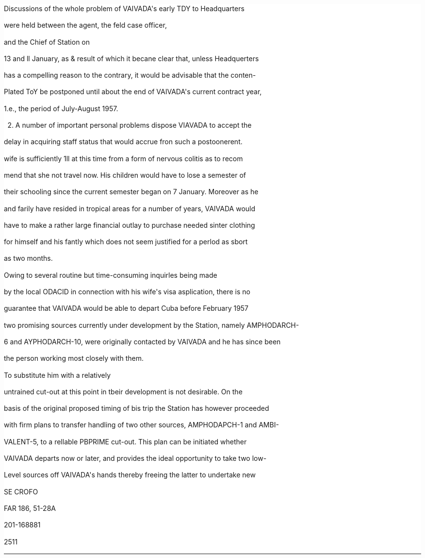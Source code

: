Discussions of the whole problem of VAIVADA's early TDY to Headquarters

were held between the agent, the feld case officer,

and the Chief of Station on

13 and ll January, as & result of which it becane clear that, unless Headquerters

has a compelling reason to the contrary, it would be advisable that the conten-

Plated ToY be postponed until about the end of VAIVADA's current contract year,

1.e., the period of July-August 1957.

2. A number of important personal problems dispose VIAVADA to accept the

delay in acquiring staff status that would accrue fron such a postoonerent.

wife is sufficiently 1ll at this time from a form of nervous colitis as to recom

mend that she not travel now. His children would have to lose a semester of

their schooling since the current semester began on 7 January. Moreover as he

and farily have resided in tropical areas for a number of years, VAIVADA would

have to make a rather large financial outlay to purchase needed sinter clothing

for himself and his fantly which does not seem justified for a perlod as sbort

as two months.

Owing to several routine but time-consuming inquirles being made

by the local ODACID in connection with his wife's visa asplication, there is no

guarantee that VAIVADA would be able to depart Cuba before February 1957

two promising sources currently under development by the Station, namely AMPHODARCH-

6 and AYPHODARCH-10, were originally contacted by VAIVADA and he has since been

the person working most closely with them.

To substitute him with a relatively

untrained cut-out at this point in tbeir development is not desirable. On the

basis of the original proposed timing of bis trip the Station has however proceeded

with firm plans to transfer handling of two other sources, AMPHODAPCH-1 and AMBI-

VALENT-5, to a rellable PBPRIME cut-out. This plan can be initiated whether

VAIVADA departs now or later, and provides the ideal opportunity to take two low-

Level sources off VAIVADA's hands thereby freeing the latter to undertake new

SE CROFO

FAR 186, 51-28A

201-168881

2511

---